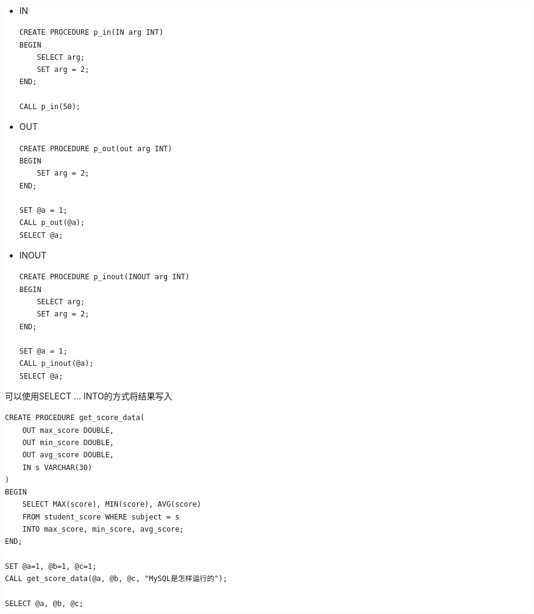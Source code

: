 + IN

  ```mysql
  CREATE PROCEDURE p_in(IN arg INT)
  BEGIN
      SELECT arg;
      SET arg = 2;
  END;
  
  CALL p_in(50);
  ```

  

+ OUT

  ```mysql
  CREATE PROCEDURE p_out(out arg INT)
  BEGIN
      SET arg = 2;
  END;
  
  SET @a = 1;
  CALL p_out(@a);
  SELECT @a;
  ```

  

+ INOUT

  ```mysql
  CREATE PROCEDURE p_inout(INOUT arg INT)
  BEGIN
      SELECT arg;
      SET arg = 2;
  END;
  
  SET @a = 1;
  CALL p_inout(@a);
  SELECT @a;
  ```

  

可以使用SELECT … INTO的方式将结果写入

```mysql
CREATE PROCEDURE get_score_data(
    OUT max_score DOUBLE,
    OUT min_score DOUBLE,
    OUT avg_score DOUBLE,
    IN s VARCHAR(30)
)
BEGIN
    SELECT MAX(score), MIN(score), AVG(score)
    FROM student_score WHERE subject = s
    INTO max_score, min_score, avg_score;
END;

SET @a=1, @b=1, @c=1;
CALL get_score_data(@a, @b, @c, "MySQL是怎样运行的");

SELECT @a, @b, @c;
```
